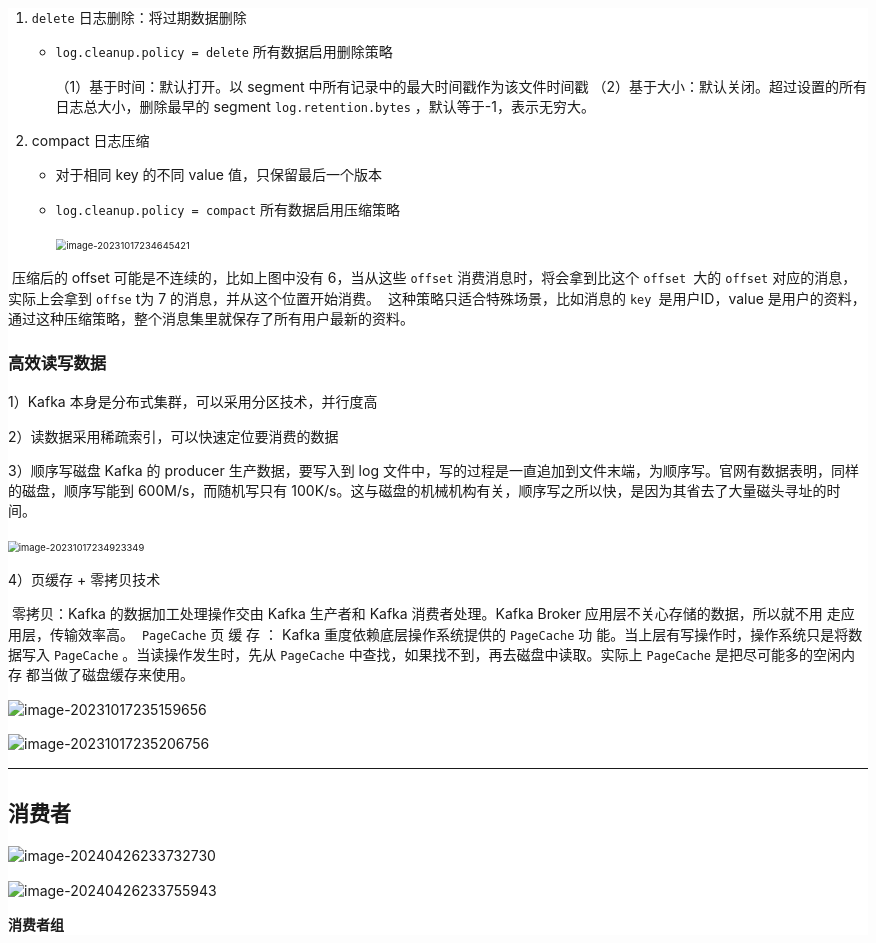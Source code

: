 1. `delete` 日志删除：将过期数据删除

   - `log.cleanup.policy = delete`  所有数据启用删除策略

     （1）基于时间：默认打开。以 segment 中所有记录中的最大时间戳作为该文件时间戳
     （2）基于大小：默认关闭。超过设置的所有日志总大小，删除最早的 segment
     	`log.retention.bytes` ，默认等于-1，表示无穷大。

2. compact 日志压缩

   - 对于相同 key 的不同 value 值，只保留最后一个版本

   - `log.cleanup.policy = compact`  所有数据启用压缩策略

     <img src="images/image-20231017234645421.png" alt="image-20231017234645421" style="zoom:67%;" />

​	压缩后的 offset 可能是不连续的，比如上图中没有 6，当从这些 `offset` 消费消息时，将会拿到比这个 `offset `大的 `offset` 对应的消息，实际上会拿到 `offse` t为 7 的消息，并从这个位置开始消费。
​	这种策略只适合特殊场景，比如消息的 `key `是用户ID，value 是用户的资料，通过这种压缩策略，整个消息集里就保存了所有用户最新的资料。

### 高效读写数据

1）Kafka 本身是分布式集群，可以采用分区技术，并行度高

2）读数据采用稀疏索引，可以快速定位要消费的数据

3）顺序写磁盘
	Kafka 的 producer 生产数据，要写入到 log 文件中，写的过程是一直追加到文件末端，为顺序写。官网有数据表明，同样的磁盘，顺序写能到 600M/s，而随机写只有 100K/s。这与磁盘的机械机构有关，顺序写之所以快，是因为其省去了大量磁头寻址的时间。

<img src="images/image-20231017234923349.png" alt="image-20231017234923349" style="zoom: 67%;" />

4）页缓存 + 零拷贝技术

​	零拷贝：Kafka 的数据加工处理操作交由 Kafka 生产者和 Kafka 消费者处理。Kafka Broker 应用层不关心存储的数据，所以就不用
走应用层，传输效率高。
​	`PageCache` 页 缓 存 ： Kafka 重度依赖底层操作系统提供的 `PageCache` 功 能。当上层有写操作时，操作系统只是将数据写入
`PageCache` 。当读操作发生时，先从 `PageCache` 中查找，如果找不到，再去磁盘中读取。实际上 `PageCache` 是把尽可能多的空闲内存
都当做了磁盘缓存来使用。

![image-20231017235159656](images/image-20231017235159656.png)

![image-20231017235206756](images/image-20231017235206756.png)

<hr>

## 消费者

![image-20240426233732730](images/image-20240426233732730.png)

![image-20240426233755943](images/image-20240426233755943.png)

**消费者组**


